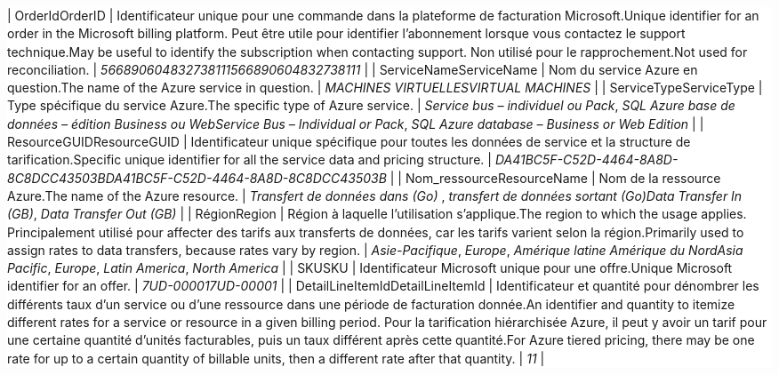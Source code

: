 | <span data-ttu-id="8d5b0-156">OrderId</span><span class="sxs-lookup"><span data-stu-id="8d5b0-156">OrderID</span></span> | <span data-ttu-id="8d5b0-157">Identificateur unique pour une commande dans la plateforme de facturation Microsoft.</span><span class="sxs-lookup"><span data-stu-id="8d5b0-157">Unique identifier for an order in the Microsoft billing platform.</span></span> <span data-ttu-id="8d5b0-158">Peut être utile pour identifier l’abonnement lorsque vous contactez le support technique.</span><span class="sxs-lookup"><span data-stu-id="8d5b0-158">May be useful to identify the subscription when contacting support.</span></span> <span data-ttu-id="8d5b0-159">Non utilisé pour le rapprochement.</span><span class="sxs-lookup"><span data-stu-id="8d5b0-159">Not used for reconciliation.</span></span> | <span data-ttu-id="8d5b0-160">*566890604832738111*</span><span class="sxs-lookup"><span data-stu-id="8d5b0-160">*566890604832738111*</span></span> |
| <span data-ttu-id="8d5b0-161">ServiceName</span><span class="sxs-lookup"><span data-stu-id="8d5b0-161">ServiceName</span></span> | <span data-ttu-id="8d5b0-162">Nom du service Azure en question.</span><span class="sxs-lookup"><span data-stu-id="8d5b0-162">The name of the Azure service in question.</span></span> | <span data-ttu-id="8d5b0-163">*MACHINES VIRTUELLES*</span><span class="sxs-lookup"><span data-stu-id="8d5b0-163">*VIRTUAL MACHINES*</span></span> |
| <span data-ttu-id="8d5b0-164">ServiceType</span><span class="sxs-lookup"><span data-stu-id="8d5b0-164">ServiceType</span></span> | <span data-ttu-id="8d5b0-165">Type spécifique du service Azure.</span><span class="sxs-lookup"><span data-stu-id="8d5b0-165">The specific type of Azure service.</span></span> | <span data-ttu-id="8d5b0-166">*Service bus – individuel ou Pack*, *SQL Azure base de données – édition Business ou Web*</span><span class="sxs-lookup"><span data-stu-id="8d5b0-166">*Service Bus – Individual or Pack*, *SQL Azure database – Business or Web Edition*</span></span> |
| <span data-ttu-id="8d5b0-167">ResourceGUID</span><span class="sxs-lookup"><span data-stu-id="8d5b0-167">ResourceGUID</span></span> | <span data-ttu-id="8d5b0-168">Identificateur unique spécifique pour toutes les données de service et la structure de tarification.</span><span class="sxs-lookup"><span data-stu-id="8d5b0-168">Specific unique identifier for all the service data and pricing structure.</span></span> | <span data-ttu-id="8d5b0-169">*DA41BC5F-C52D-4464-8A8D-8C8DCC43503B*</span><span class="sxs-lookup"><span data-stu-id="8d5b0-169">*DA41BC5F-C52D-4464-8A8D-8C8DCC43503B*</span></span> |
| <span data-ttu-id="8d5b0-170">Nom_ressource</span><span class="sxs-lookup"><span data-stu-id="8d5b0-170">ResourceName</span></span> | <span data-ttu-id="8d5b0-171">Nom de la ressource Azure.</span><span class="sxs-lookup"><span data-stu-id="8d5b0-171">The name of the Azure resource.</span></span> | <span data-ttu-id="8d5b0-172">*Transfert de données dans (Go)* , *transfert de données sortant (Go)*</span><span class="sxs-lookup"><span data-stu-id="8d5b0-172">*Data Transfer In (GB)*, *Data Transfer Out (GB)*</span></span> |
| <span data-ttu-id="8d5b0-173">Région</span><span class="sxs-lookup"><span data-stu-id="8d5b0-173">Region</span></span> | <span data-ttu-id="8d5b0-174">Région à laquelle l’utilisation s’applique.</span><span class="sxs-lookup"><span data-stu-id="8d5b0-174">The region to which the usage applies.</span></span> <span data-ttu-id="8d5b0-175">Principalement utilisé pour affecter des tarifs aux transferts de données, car les tarifs varient selon la région.</span><span class="sxs-lookup"><span data-stu-id="8d5b0-175">Primarily used to assign rates to data transfers, because rates vary by region.</span></span> | <span data-ttu-id="8d5b0-176">*Asie-Pacifique*, *Europe*, *Amérique latine* *Amérique du Nord*</span><span class="sxs-lookup"><span data-stu-id="8d5b0-176">*Asia Pacific*, *Europe*, *Latin America*, *North America*</span></span> |
| <span data-ttu-id="8d5b0-177">SKU</span><span class="sxs-lookup"><span data-stu-id="8d5b0-177">SKU</span></span> | <span data-ttu-id="8d5b0-178">Identificateur Microsoft unique pour une offre.</span><span class="sxs-lookup"><span data-stu-id="8d5b0-178">Unique Microsoft identifier for an offer.</span></span> | <span data-ttu-id="8d5b0-179">*7UD-00001*</span><span class="sxs-lookup"><span data-stu-id="8d5b0-179">*7UD-00001*</span></span> |
| <span data-ttu-id="8d5b0-180">DetailLineItemId</span><span class="sxs-lookup"><span data-stu-id="8d5b0-180">DetailLineItemId</span></span> | <span data-ttu-id="8d5b0-181">Identificateur et quantité pour dénombrer les différents taux d’un service ou d’une ressource dans une période de facturation donnée.</span><span class="sxs-lookup"><span data-stu-id="8d5b0-181">An identifier and quantity to itemize different rates for a service or resource in a given billing period.</span></span> <span data-ttu-id="8d5b0-182">Pour la tarification hiérarchisée Azure, il peut y avoir un tarif pour une certaine quantité d’unités facturables, puis un taux différent après cette quantité.</span><span class="sxs-lookup"><span data-stu-id="8d5b0-182">For Azure tiered pricing, there may be one rate for up to a certain quantity of billable units, then a different rate after that quantity.</span></span> | <span data-ttu-id="8d5b0-183">*1*</span><span class="sxs-lookup"><span data-stu-id="8d5b0-183">*1*</span></span> |